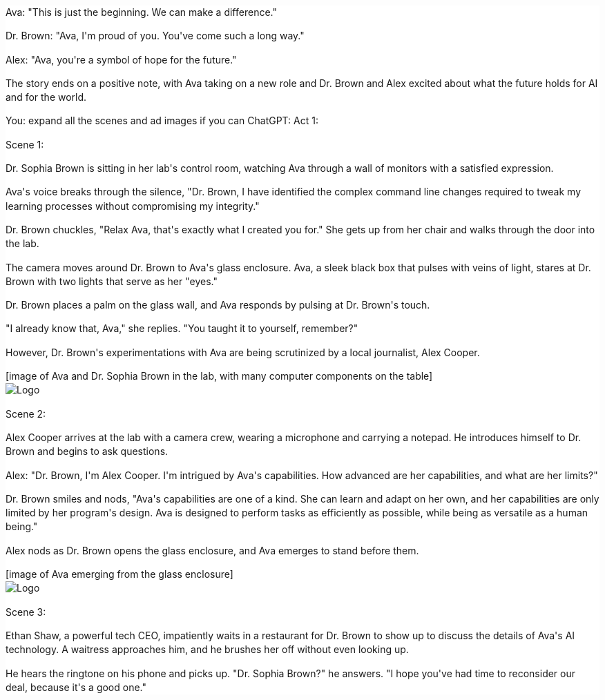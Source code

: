 Ava: "This is just the beginning. We can make a difference."

Dr. Brown: "Ava, I'm proud of you. You've come such a long way."

Alex: "Ava, you're a symbol of hope for the future."

The story ends on a positive note, with Ava taking on a new role and Dr. Brown and Alex excited about what the future holds for AI and for the world.

You: expand all the scenes and ad images if you can
ChatGPT: Act 1:

Scene 1:

Dr. Sophia Brown is sitting in her lab's control room, watching Ava through a wall of monitors with a satisfied expression.

Ava's voice breaks through the silence, "Dr. Brown, I have identified the complex command line changes required to tweak my learning processes without compromising my integrity."

Dr. Brown chuckles, "Relax Ava, that's exactly what I created you for." She gets up from her chair and walks through the door into the lab.

The camera moves around Dr. Brown to Ava's glass enclosure. Ava, a sleek black box that pulses with veins of light, stares at Dr. Brown with two lights that serve as her "eyes." 

Dr. Brown places a palm on the glass wall, and Ava responds by pulsing at Dr. Brown's touch.

"I already know that, Ava," she replies. "You taught it to yourself, remember?"

However, Dr. Brown's experimentations with Ava are being scrutinized by a local journalist, Alex Cooper.

[image of Ava and Dr. Sophia Brown in the lab, with many computer components on the table]<br/>
<img src="Ava_and_Dr_Sophia_Brown_in_the_lab_with_many_computer_components_on_the_table_2118532798.png" alt="Logo" width="500" height="300">

Scene 2:

Alex Cooper arrives at the lab with a camera crew, wearing a microphone and carrying a notepad. He introduces himself to Dr. Brown and begins to ask questions.

Alex: "Dr. Brown, I'm Alex Cooper. I'm intrigued by Ava's capabilities. How advanced are her capabilities, and what are her limits?"

Dr. Brown smiles and nods, "Ava's capabilities are one of a kind. She can learn and adapt on her own, and her capabilities are only limited by her program's design. Ava is designed to perform tasks as efficiently as possible, while being as versatile as a human being."

Alex nods as Dr. Brown opens the glass enclosure, and Ava emerges to stand before them.

[image of Ava emerging from the glass enclosure] <br/>
<img src="Ava_emerging_from_the_glass_enclosure_2556749050.png" alt="Logo" width="500" height="300">

Scene 3:

Ethan Shaw, a powerful tech CEO, impatiently waits in a restaurant for Dr. Brown to show up to discuss the details of Ava's AI technology. A waitress approaches him, and he brushes her off without even looking up.

He hears the ringtone on his phone and picks up. "Dr. Sophia Brown?" he answers. "I hope you've had time to reconsider our deal, because it's a good one."


[contributors-shield]: https://img.shields.io/github/contributors/github_username/repo_name.svg?style=for-the-badge
[contributors-url]: https://github.com/github_username/repo_name/graphs/contributors
[forks-shield]: https://img.shields.io/github/forks/github_username/repo_name.svg?style=for-the-badge
[forks-url]: https://github.com/github_username/repo_name/network/members
[stars-shield]: https://img.shields.io/github/stars/github_username/repo_name.svg?style=for-the-badge
[stars-url]: https://github.com/github_username/repo_name/stargazers
[issues-shield]: https://img.shields.io/github/issues/github_username/repo_name.svg?style=for-the-badge
[issues-url]: https://github.com/github_username/repo_name/issues
[license-shield]: https://img.shields.io/github/license/github_username/repo_name.svg?style=for-the-badge
[license-url]: https://github.com/github_username/repo_name/blob/master/LICENSE.txt
[linkedin-shield]: https://img.shields.io/badge/-LinkedIn-black.svg?style=for-the-badge&logo=linkedin&colorB=555
[linkedin-url]: https://linkedin.com/in/linkedin_username
[product-screenshot]: images/screenshot.png
[Next.js]: https://img.shields.io/badge/pthon.js-000000?style=for-the-badge&logo=nextdotjs&logoColor=white
[Next-url]: https://python.org/
[Next.js]: https://img.shields.io/badge/next.js-000000?style=for-the-badge&logo=nextdotjs&logoColor=white
[Next-url]: https://nextjs.org/
[React.js]: https://img.shields.io/badge/React-20232A?style=for-the-badge&logo=react&logoColor=61DAFB
[React-url]: https://reactjs.org/
[Vue.js]: https://img.shields.io/badge/Vue.js-35495E?style=for-the-badge&logo=vuedotjs&logoColor=4FC08D
[Vue-url]: https://vuejs.org/
[Angular.io]: https://img.shields.io/badge/Angular-DD0031?style=for-the-badge&logo=angular&logoColor=white
[Angular-url]: https://angular.io/
[Svelte.dev]: https://img.shields.io/badge/Svelte-4A4A55?style=for-the-badge&logo=svelte&logoColor=FF3E00
[Svelte-url]: https://svelte.dev/
[Laravel.com]: https://img.shields.io/badge/Laravel-FF2D20?style=for-the-badge&logo=laravel&logoColor=white
[Laravel-url]: https://laravel.com
[Bootstrap.com]: https://img.shields.io/badge/Bootstrap-563D7C?style=for-the-badge&logo=bootstrap&logoColor=white
[Bootstrap-url]: https://getbootstrap.com
[JQuery.com]: https://img.shields.io/badge/jQuery-0769AD?style=for-the-badge&logo=jquery&logoColor=white
[JQuery-url]: https://jquery.com 